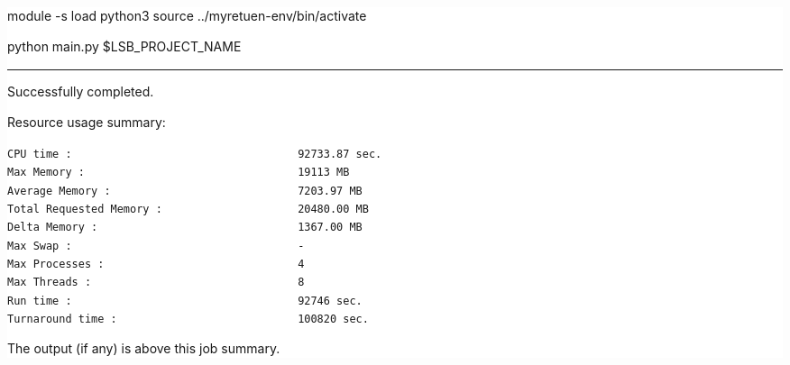 module -s load python3
source ../myretuen-env/bin/activate

python main.py $LSB_PROJECT_NAME


------------------------------------------------------------

Successfully completed.

Resource usage summary:

    CPU time :                                   92733.87 sec.
    Max Memory :                                 19113 MB
    Average Memory :                             7203.97 MB
    Total Requested Memory :                     20480.00 MB
    Delta Memory :                               1367.00 MB
    Max Swap :                                   -
    Max Processes :                              4
    Max Threads :                                8
    Run time :                                   92746 sec.
    Turnaround time :                            100820 sec.

The output (if any) is above this job summary.

